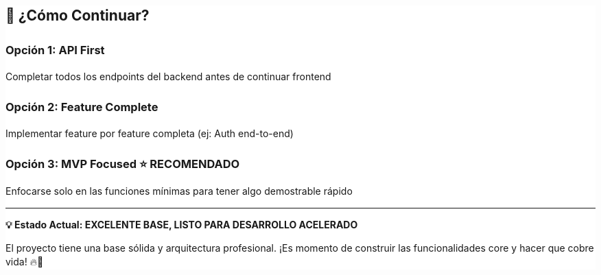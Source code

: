 ## 🚀 ¿Cómo Continuar?

### **Opción 1: API First**
Completar todos los endpoints del backend antes de continuar frontend

### **Opción 2: Feature Complete**
Implementar feature por feature completa (ej: Auth end-to-end)

### **Opción 3: MVP Focused** ⭐ **RECOMENDADO**
Enfocarse solo en las funciones mínimas para tener algo demostrable rápido

---

**💡 Estado Actual: EXCELENTE BASE, LISTO PARA DESARROLLO ACELERADO**

El proyecto tiene una base sólida y arquitectura profesional. ¡Es momento de construir las funcionalidades core y hacer que cobre vida! 🔥🚀